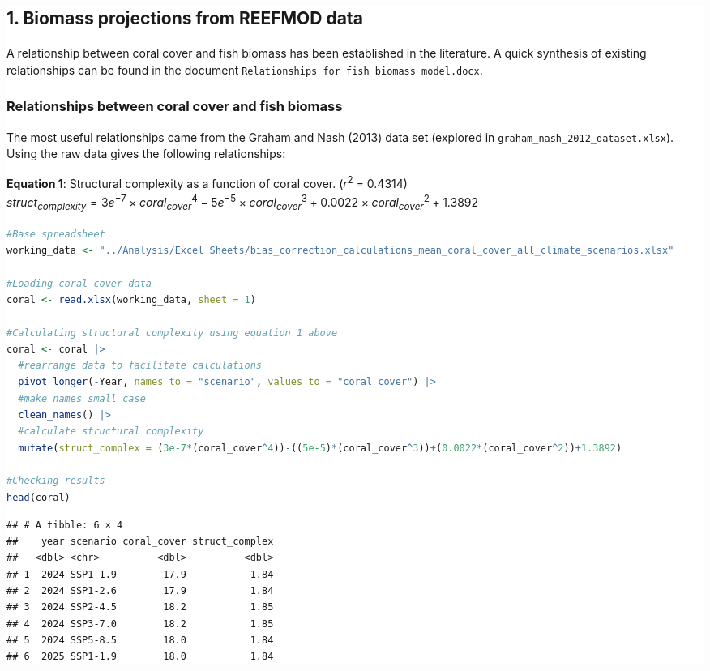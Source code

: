 ## 1. Biomass projections from REEFMOD data

A relationship between coral cover and fish biomass has been established
in the literature. A quick synthesis of existing relationships can be
found in the document `Relationships for fish biomass model.docx`.

### Relationships between coral cover and fish biomass

The most useful relationships came from the [Graham and Nash
(2013)](https://doi.org/10.1007/s00338-012-0984-y) data set (explored in
`graham_nash_2012_dataset.xlsx`). Using the raw data gives the following
relationships:

**Equation 1**: Structural complexity as a function of coral cover.
($r^2$ = 0.4314)  
$struct_{complexity} = 3e^{-7} \times {coral_{cover}}^4 - 5e^{-5} \times {coral_{cover}}^3 + 0.0022 \times {coral_{cover}}^2 + 1.3892$

``` r
#Base spreadsheet
working_data <- "../Analysis/Excel Sheets/bias_correction_calculations_mean_coral_cover_all_climate_scenarios.xlsx"

#Loading coral cover data
coral <- read.xlsx(working_data, sheet = 1)

#Calculating structural complexity using equation 1 above
coral <- coral |> 
  #rearrange data to facilitate calculations
  pivot_longer(-Year, names_to = "scenario", values_to = "coral_cover") |> 
  #make names small case
  clean_names() |> 
  #calculate structural complexity
  mutate(struct_complex = (3e-7*(coral_cover^4))-((5e-5)*(coral_cover^3))+(0.0022*(coral_cover^2))+1.3892)

#Checking results
head(coral)
```

    ## # A tibble: 6 × 4
    ##    year scenario coral_cover struct_complex
    ##   <dbl> <chr>          <dbl>          <dbl>
    ## 1  2024 SSP1-1.9        17.9           1.84
    ## 2  2024 SSP1-2.6        17.9           1.84
    ## 3  2024 SSP2-4.5        18.2           1.85
    ## 4  2024 SSP3-7.0        18.2           1.85
    ## 5  2024 SSP5-8.5        18.0           1.84
    ## 6  2025 SSP1-1.9        18.0           1.84
